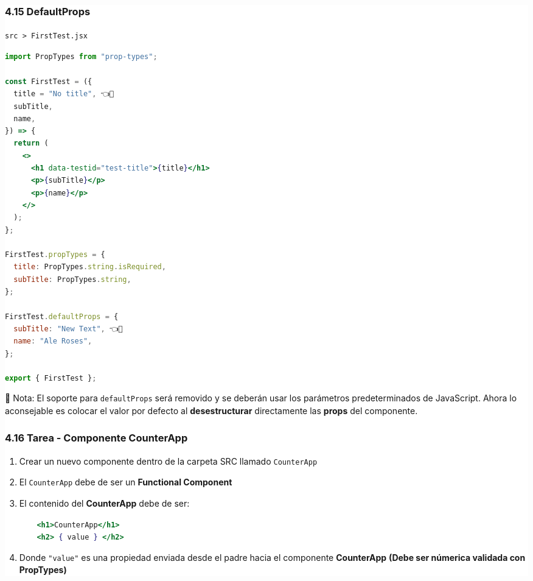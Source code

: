 ### 4.15 DefaultProps

`src > FirstTest.jsx`

```jsx
import PropTypes from "prop-types";

const FirstTest = ({
  title = "No title", 👈👀
  subTitle,
  name,
}) => {
  return (
    <>
      <h1 data-testid="test-title">{title}</h1>
      <p>{subTitle}</p>
      <p>{name}</p>
    </>
  );
};

FirstTest.propTypes = {
  title: PropTypes.string.isRequired,
  subTitle: PropTypes.string,
};

FirstTest.defaultProps = {
  subTitle: "New Text", 👈👀
  name: "Ale Roses",
};

export { FirstTest };
```

📌 Nota: El soporte para `defaultProps` será removido y se deberán usar los parámetros predeterminados de JavaScript. Ahora lo aconsejable es colocar el valor por defecto al **desestructurar** directamente las **props** del componente.

### 4.16 Tarea - Componente CounterApp

1. Crear un nuevo componente dentro de la carpeta SRC llamado
    `CounterApp`

2. El `CounterApp` debe de ser un __Functional Component__

3. El contenido del __CounterApp__ debe de ser:
    ```jsx
        <h1>CounterApp</h1>
        <h2> { value } </h2>
    ```

4. Donde `"value"` es una propiedad enviada desde el padre hacia
    el componente __CounterApp__ __(Debe ser númerica validada con PropTypes)__
